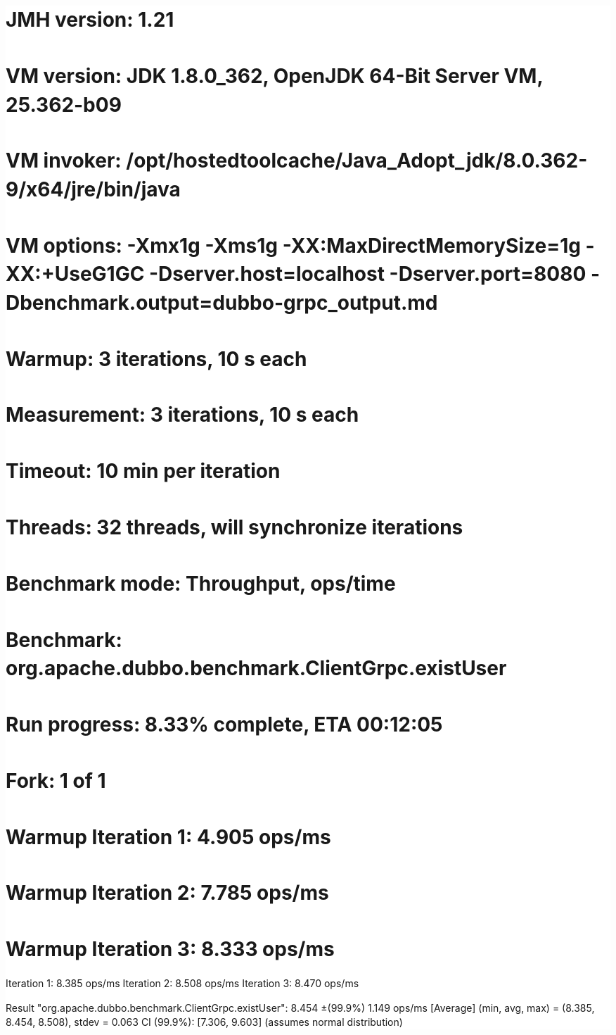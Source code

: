 
# JMH version: 1.21
# VM version: JDK 1.8.0_362, OpenJDK 64-Bit Server VM, 25.362-b09
# VM invoker: /opt/hostedtoolcache/Java_Adopt_jdk/8.0.362-9/x64/jre/bin/java
# VM options: -Xmx1g -Xms1g -XX:MaxDirectMemorySize=1g -XX:+UseG1GC -Dserver.host=localhost -Dserver.port=8080 -Dbenchmark.output=dubbo-grpc_output.md
# Warmup: 3 iterations, 10 s each
# Measurement: 3 iterations, 10 s each
# Timeout: 10 min per iteration
# Threads: 32 threads, will synchronize iterations
# Benchmark mode: Throughput, ops/time
# Benchmark: org.apache.dubbo.benchmark.ClientGrpc.existUser

# Run progress: 8.33% complete, ETA 00:12:05
# Fork: 1 of 1
# Warmup Iteration   1: 4.905 ops/ms
# Warmup Iteration   2: 7.785 ops/ms
# Warmup Iteration   3: 8.333 ops/ms
Iteration   1: 8.385 ops/ms
Iteration   2: 8.508 ops/ms
Iteration   3: 8.470 ops/ms


Result "org.apache.dubbo.benchmark.ClientGrpc.existUser":
  8.454 ±(99.9%) 1.149 ops/ms [Average]
  (min, avg, max) = (8.385, 8.454, 8.508), stdev = 0.063
  CI (99.9%): [7.306, 9.603] (assumes normal distribution)
